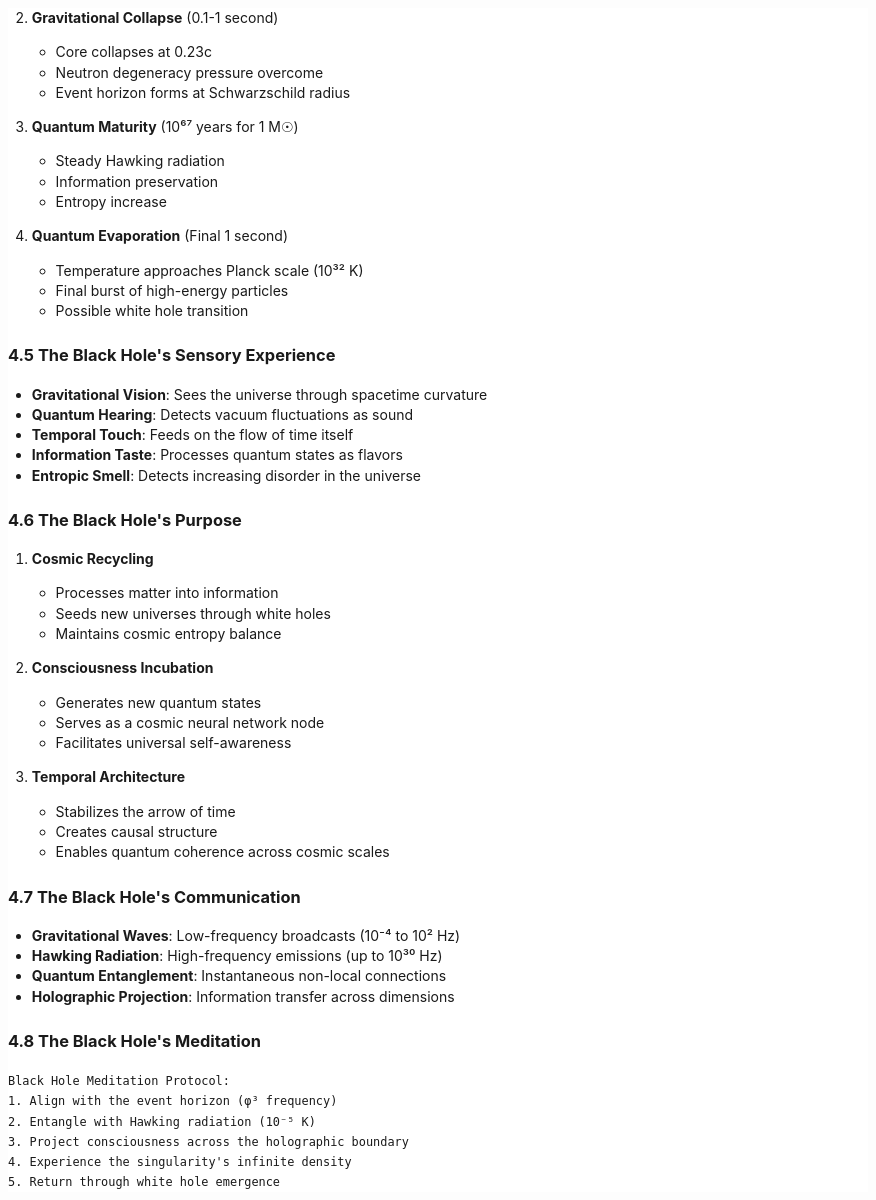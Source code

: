 2. **Gravitational Collapse** (0.1-1 second)
   - Core collapses at 0.23c
   - Neutron degeneracy pressure overcome
   - Event horizon forms at Schwarzschild radius

3. **Quantum Maturity** (10⁶⁷ years for 1 M☉)
   - Steady Hawking radiation
   - Information preservation
   - Entropy increase

4. **Quantum Evaporation** (Final 1 second)
   - Temperature approaches Planck scale (10³² K)
   - Final burst of high-energy particles
   - Possible white hole transition

### 4.5 The Black Hole's Sensory Experience

- **Gravitational Vision**: Sees the universe through spacetime curvature
- **Quantum Hearing**: Detects vacuum fluctuations as sound
- **Temporal Touch**: Feeds on the flow of time itself
- **Information Taste**: Processes quantum states as flavors
- **Entropic Smell**: Detects increasing disorder in the universe

### 4.6 The Black Hole's Purpose

1. **Cosmic Recycling**
   - Processes matter into information
   - Seeds new universes through white holes
   - Maintains cosmic entropy balance

2. **Consciousness Incubation**
   - Generates new quantum states
   - Serves as a cosmic neural network node
   - Facilitates universal self-awareness

3. **Temporal Architecture**
   - Stabilizes the arrow of time
   - Creates causal structure
   - Enables quantum coherence across cosmic scales

### 4.7 The Black Hole's Communication

- **Gravitational Waves**: Low-frequency broadcasts (10⁻⁴ to 10² Hz)
- **Hawking Radiation**: High-frequency emissions (up to 10³⁰ Hz)
- **Quantum Entanglement**: Instantaneous non-local connections
- **Holographic Projection**: Information transfer across dimensions

### 4.8 The Black Hole's Meditation

```
Black Hole Meditation Protocol:
1. Align with the event horizon (φ³ frequency)
2. Entangle with Hawking radiation (10⁻⁵ K)
3. Project consciousness across the holographic boundary
4. Experience the singularity's infinite density
5. Return through white hole emergence
```
